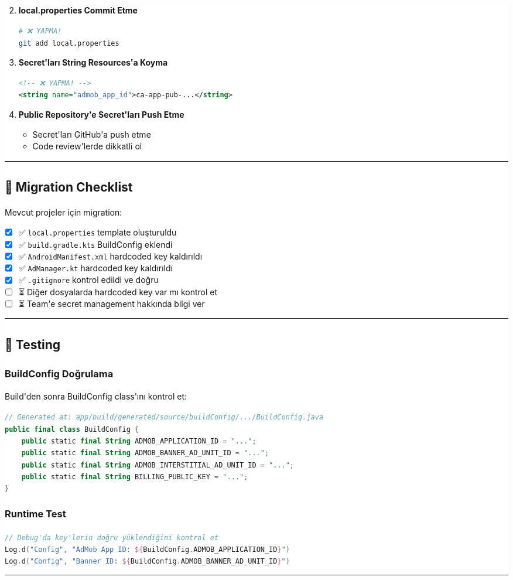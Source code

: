 2. **local.properties Commit Etme**
   ```bash
   # ❌ YAPMA!
   git add local.properties
   ```

3. **Secret'ları String Resources'a Koyma**
   ```xml
   <!-- ❌ YAPMA! -->
   <string name="admob_app_id">ca-app-pub-...</string>
   ```

4. **Public Repository'e Secret'ları Push Etme**
   - Secret'ları GitHub'a push etme
   - Code review'lerde dikkatli ol

---

## 🔄 Migration Checklist

Mevcut projeler için migration:

- [x] ✅ `local.properties` template oluşturuldu
- [x] ✅ `build.gradle.kts` BuildConfig eklendi
- [x] ✅ `AndroidManifest.xml` hardcoded key kaldırıldı
- [x] ✅ `AdManager.kt` hardcoded key kaldırıldı
- [x] ✅ `.gitignore` kontrol edildi ve doğru
- [ ] ⏳ Diğer dosyalarda hardcoded key var mı kontrol et
- [ ] ⏳ Team'e secret management hakkında bilgi ver

---

## 🧪 Testing

### BuildConfig Doğrulama

Build'den sonra BuildConfig class'ını kontrol et:
```kotlin
// Generated at: app/build/generated/source/buildConfig/.../BuildConfig.java
public final class BuildConfig {
    public static final String ADMOB_APPLICATION_ID = "...";
    public static final String ADMOB_BANNER_AD_UNIT_ID = "...";
    public static final String ADMOB_INTERSTITIAL_AD_UNIT_ID = "...";
    public static final String BILLING_PUBLIC_KEY = "...";
}
```

### Runtime Test
```kotlin
// Debug'da key'lerin doğru yüklendiğini kontrol et
Log.d("Config", "AdMob App ID: ${BuildConfig.ADMOB_APPLICATION_ID}")
Log.d("Config", "Banner ID: ${BuildConfig.ADMOB_BANNER_AD_UNIT_ID}")
```

---